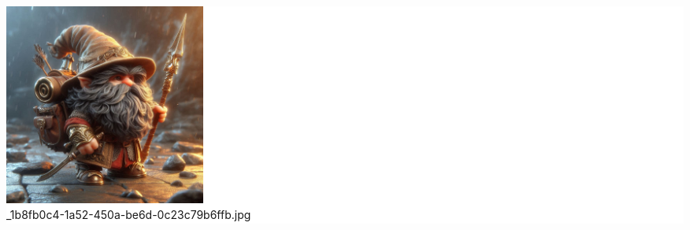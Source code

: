 <img src="./_1b8fb0c4-1a52-450a-be6d-0c23c79b6ffb.jpg" width="250"><br>
_1b8fb0c4-1a52-450a-be6d-0c23c79b6ffb.jpg
</td>

</tr>
<tr>
<td valign="bottom">